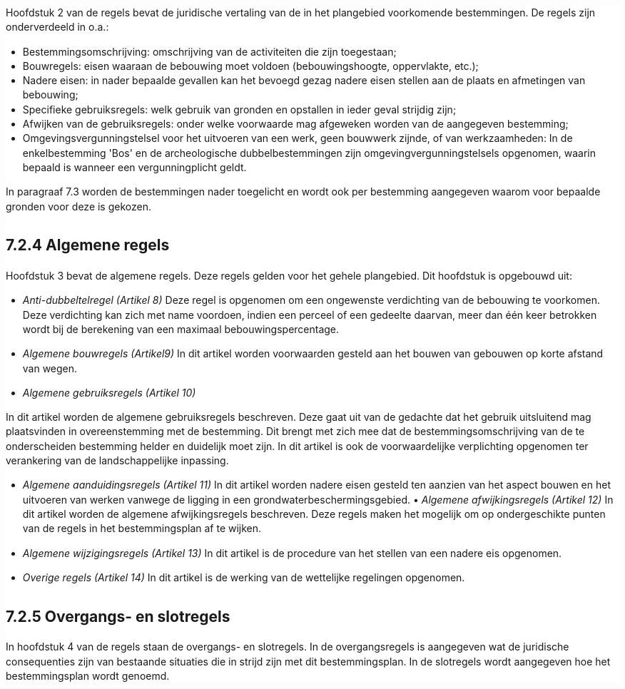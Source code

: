 Hoofdstuk 2 van de regels bevat de juridische vertaling van de in het plangebied voorkomende bestemmingen. De regels zijn onderverdeeld in o.a.:

- Bestemmingsomschrijving: omschrijving van de activiteiten die zijn toegestaan;
- Bouwregels: eisen waaraan de bebouwing moet voldoen (bebouwingshoogte, oppervlakte, etc.);
- Nadere eisen: in nader bepaalde gevallen kan het bevoegd gezag nadere eisen stellen aan de plaats en afmetingen van bebouwing;
- Specifieke gebruiksregels: welk gebruik van gronden en opstallen in ieder geval strijdig zijn;
- Afwijken van de gebruiksregels: onder welke voorwaarde mag afgeweken worden van de aangegeven bestemming;
- Omgevingsvergunningstelsel voor het uitvoeren van een werk, geen bouwwerk zijnde, of van werkzaamheden: In de enkelbestemming 'Bos' en de archeologische dubbelbestemmingen zijn omgevingvergunningstelsels opgenomen, waarin bepaald is wanneer een vergunningplicht geldt.

In paragraaf 7.3 worden de bestemmingen nader toegelicht en wordt ook per bestemming aangegeven waarom voor bepaalde gronden voor deze is gekozen.

## **7.2.4 Algemene regels**

Hoofdstuk 3 bevat de algemene regels. Deze regels gelden voor het gehele plangebied. Dit hoofdstuk is opgebouwd uit:

- *Anti-dubbeltelregel (Artikel 8)*
Deze regel is opgenomen om een ongewenste verdichting van de bebouwing te voorkomen. Deze verdichting kan zich met name voordoen, indien een perceel of een gedeelte daarvan, meer dan één keer betrokken wordt bij de berekening van een maximaal bebouwingspercentage.

- *Algemene bouwregels (Artikel9)*  In dit artikel worden voorwaarden gesteld aan het bouwen van gebouwen op korte afstand van wegen.
- *Algemene gebruiksregels (Artikel 10)*

In dit artikel worden de algemene gebruiksregels beschreven. Deze gaat uit van de gedachte dat het gebruik uitsluitend mag plaatsvinden in overeenstemming met de bestemming. Dit brengt met zich mee dat de bestemmingsomschrijving van de te onderscheiden bestemming helder en duidelijk moet zijn. In dit artikel is ook de voorwaardelijke verplichting opgenomen ter verankering van de landschappelijke inpassing.

- *Algemene aanduidingsregels (Artikel 11)* In dit artikel worden nadere eisen gesteld ten aanzien van het aspect bouwen en het uitvoeren van werken vanwege de ligging in een grondwaterbeschermingsgebied.
• *Algemene afwijkingsregels (Artikel 12)* In dit artikel worden de algemene afwijkingsregels beschreven. Deze regels maken het mogelijk om op ondergeschikte punten van de regels in het bestemmingsplan af te wijken.

- *Algemene wijzigingsregels (Artikel 13)*  In dit artikel is de procedure van het stellen van een nadere eis opgenomen.
- *Overige regels (Artikel 14)*  In dit artikel is de werking van de wettelijke regelingen opgenomen.

## **7.2.5 Overgangs- en slotregels**

In hoofdstuk 4 van de regels staan de overgangs- en slotregels. In de overgangsregels is aangegeven wat de juridische consequenties zijn van bestaande situaties die in strijd zijn met dit bestemmingsplan. In de slotregels wordt aangegeven hoe het bestemmingsplan wordt genoemd.
